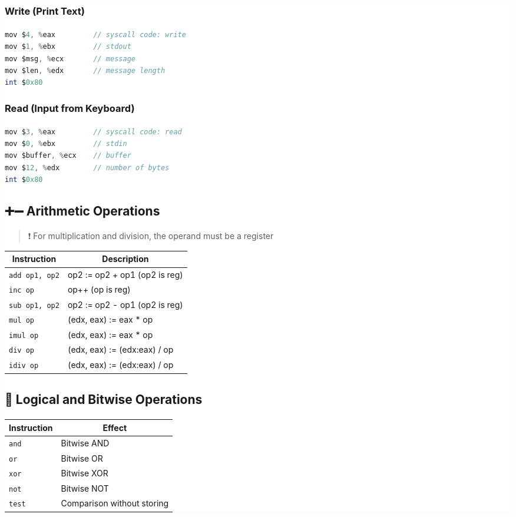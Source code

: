 ### Write (Print Text)

```as
mov $4, %eax         // syscall code: write
mov $1, %ebx         // stdout
mov $msg, %ecx       // message
mov $len, %edx       // message length
int $0x80
```

### Read (Input from Keyboard)

```as
mov $3, %eax         // syscall code: read
mov $0, %ebx         // stdin
mov $buffer, %ecx    // buffer
mov $12, %edx        // number of bytes
int $0x80
```

## ➕➖ Arithmetic Operations

> ❗ For multiplication and division, the operand must be a register

| Instruction    | Description                   |
| -------------- | ----------------------------- |
| `add op1, op2` | op2 := op2 + op1 (op2 is reg) |
| `inc op`       | op++ (op is reg)              |
| `sub op1, op2` | op2 := op2 - op1 (op2 is reg) |
| `mul op`       | (edx, eax) := eax \* op       |
| `imul op`      | (edx, eax) := eax \* op       |
| `div op`       | (edx, eax) := (edx\:eax) / op |
| `idiv op`      | (edx, eax) := (edx\:eax) / op |

## 🔗 Logical and Bitwise Operations

| Instruction | Effect                     |
| ----------- | -------------------------- |
| `and`       | Bitwise AND                |
| `or`        | Bitwise OR                 |
| `xor`       | Bitwise XOR                |
| `not`       | Bitwise NOT                |
| `test`      | Comparison without storing |
